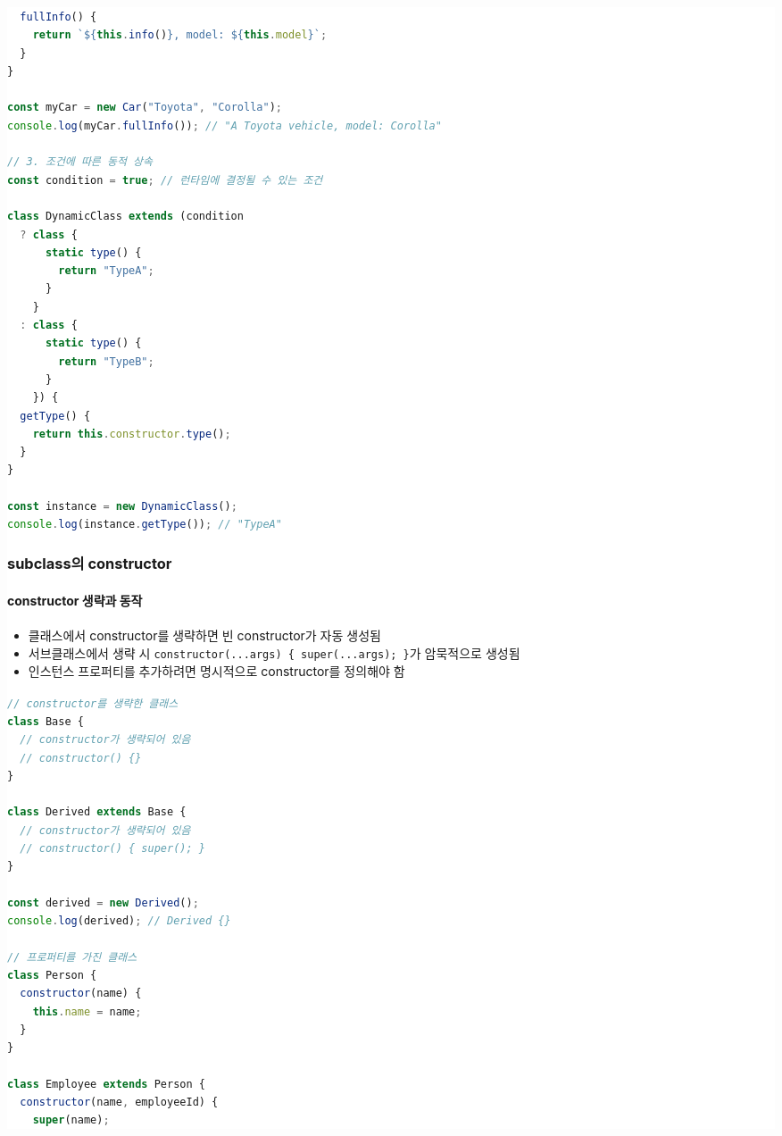 ```js
  fullInfo() {
    return `${this.info()}, model: ${this.model}`;
  }
}

const myCar = new Car("Toyota", "Corolla");
console.log(myCar.fullInfo()); // "A Toyota vehicle, model: Corolla"

// 3. 조건에 따른 동적 상속
const condition = true; // 런타임에 결정될 수 있는 조건

class DynamicClass extends (condition
  ? class {
      static type() {
        return "TypeA";
      }
    }
  : class {
      static type() {
        return "TypeB";
      }
    }) {
  getType() {
    return this.constructor.type();
  }
}

const instance = new DynamicClass();
console.log(instance.getType()); // "TypeA"
```

### subclass의 constructor

#### constructor 생략과 동작

- 클래스에서 constructor를 생략하면 빈 constructor가 자동 생성됨
- 서브클래스에서 생략 시 `constructor(...args) { super(...args); }`가 암묵적으로 생성됨
- 인스턴스 프로퍼티를 추가하려면 명시적으로 constructor를 정의해야 함

```js
// constructor를 생략한 클래스
class Base {
  // constructor가 생략되어 있음
  // constructor() {}
}

class Derived extends Base {
  // constructor가 생략되어 있음
  // constructor() { super(); }
}

const derived = new Derived();
console.log(derived); // Derived {}

// 프로퍼티를 가진 클래스
class Person {
  constructor(name) {
    this.name = name;
  }
}

class Employee extends Person {
  constructor(name, employeeId) {
    super(name);
```
